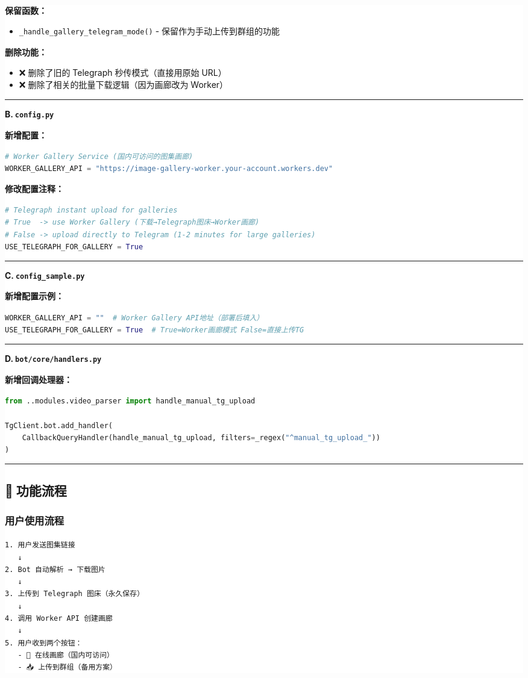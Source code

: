 **保留函数：**
- `_handle_gallery_telegram_mode()` - 保留作为手动上传到群组的功能

**删除功能：**
- ❌ 删除了旧的 Telegraph 秒传模式（直接用原始 URL）
- ❌ 删除了相关的批量下载逻辑（因为画廊改为 Worker）

---

**B. `config.py`**

**新增配置：**
```python
# Worker Gallery Service (国内可访问的图集画廊)
WORKER_GALLERY_API = "https://image-gallery-worker.your-account.workers.dev"
```

**修改配置注释：**
```python
# Telegraph instant upload for galleries
# True  -> use Worker Gallery (下载→Telegraph图床→Worker画廊)
# False -> upload directly to Telegram (1-2 minutes for large galleries)
USE_TELEGRAPH_FOR_GALLERY = True
```

---

**C. `config_sample.py`**

**新增配置示例：**
```python
WORKER_GALLERY_API = ""  # Worker Gallery API地址（部署后填入）
USE_TELEGRAPH_FOR_GALLERY = True  # True=Worker画廊模式 False=直接上传TG
```

---

**D. `bot/core/handlers.py`**

**新增回调处理器：**
```python
from ..modules.video_parser import handle_manual_tg_upload

TgClient.bot.add_handler(
    CallbackQueryHandler(handle_manual_tg_upload, filters=_regex("^manual_tg_upload_"))
)
```

---

## 🎯 功能流程

### 用户使用流程

```
1. 用户发送图集链接
   ↓
2. Bot 自动解析 → 下载图片
   ↓
3. 上传到 Telegraph 图床（永久保存）
   ↓
4. 调用 Worker API 创建画廊
   ↓
5. 用户收到两个按钮：
   - 🎨 在线画廊（国内可访问）
   - 📥 上传到群组（备用方案）
```
